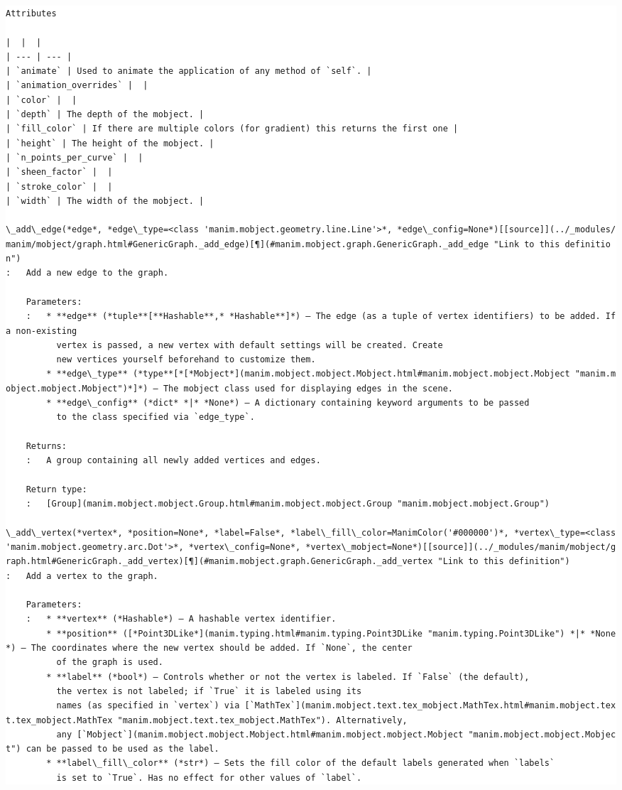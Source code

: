     Attributes

    |  |  |
    | --- | --- |
    | `animate` | Used to animate the application of any method of `self`. |
    | `animation_overrides` |  |
    | `color` |  |
    | `depth` | The depth of the mobject. |
    | `fill_color` | If there are multiple colors (for gradient) this returns the first one |
    | `height` | The height of the mobject. |
    | `n_points_per_curve` |  |
    | `sheen_factor` |  |
    | `stroke_color` |  |
    | `width` | The width of the mobject. |

    \_add\_edge(*edge*, *edge\_type=<class 'manim.mobject.geometry.line.Line'>*, *edge\_config=None*)[[source]](../_modules/manim/mobject/graph.html#GenericGraph._add_edge)[¶](#manim.mobject.graph.GenericGraph._add_edge "Link to this definition")
    :   Add a new edge to the graph.

        Parameters:
        :   * **edge** (*tuple**[**Hashable**,* *Hashable**]*) – The edge (as a tuple of vertex identifiers) to be added. If a non-existing
              vertex is passed, a new vertex with default settings will be created. Create
              new vertices yourself beforehand to customize them.
            * **edge\_type** (*type**[*[*Mobject*](manim.mobject.mobject.Mobject.html#manim.mobject.mobject.Mobject "manim.mobject.mobject.Mobject")*]*) – The mobject class used for displaying edges in the scene.
            * **edge\_config** (*dict* *|* *None*) – A dictionary containing keyword arguments to be passed
              to the class specified via `edge_type`.

        Returns:
        :   A group containing all newly added vertices and edges.

        Return type:
        :   [Group](manim.mobject.mobject.Group.html#manim.mobject.mobject.Group "manim.mobject.mobject.Group")

    \_add\_vertex(*vertex*, *position=None*, *label=False*, *label\_fill\_color=ManimColor('#000000')*, *vertex\_type=<class 'manim.mobject.geometry.arc.Dot'>*, *vertex\_config=None*, *vertex\_mobject=None*)[[source]](../_modules/manim/mobject/graph.html#GenericGraph._add_vertex)[¶](#manim.mobject.graph.GenericGraph._add_vertex "Link to this definition")
    :   Add a vertex to the graph.

        Parameters:
        :   * **vertex** (*Hashable*) – A hashable vertex identifier.
            * **position** ([*Point3DLike*](manim.typing.html#manim.typing.Point3DLike "manim.typing.Point3DLike") *|* *None*) – The coordinates where the new vertex should be added. If `None`, the center
              of the graph is used.
            * **label** (*bool*) – Controls whether or not the vertex is labeled. If `False` (the default),
              the vertex is not labeled; if `True` it is labeled using its
              names (as specified in `vertex`) via [`MathTex`](manim.mobject.text.tex_mobject.MathTex.html#manim.mobject.text.tex_mobject.MathTex "manim.mobject.text.tex_mobject.MathTex"). Alternatively,
              any [`Mobject`](manim.mobject.mobject.Mobject.html#manim.mobject.mobject.Mobject "manim.mobject.mobject.Mobject") can be passed to be used as the label.
            * **label\_fill\_color** (*str*) – Sets the fill color of the default labels generated when `labels`
              is set to `True`. Has no effect for other values of `label`.